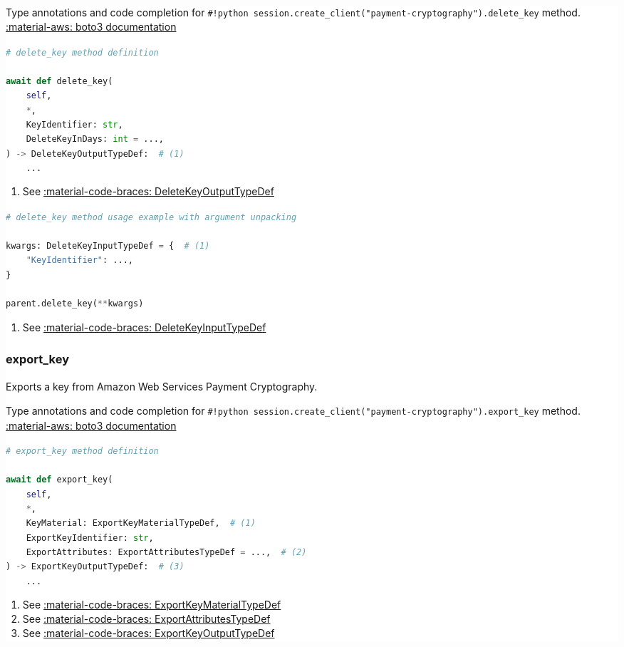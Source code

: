 Type annotations and code completion for `#!python session.create_client("payment-cryptography").delete_key` method.
[:material-aws: boto3 documentation](https://boto3.amazonaws.com/v1/documentation/api/latest/reference/services/payment-cryptography/client/delete_key.html)

```python
# delete_key method definition

await def delete_key(
    self,
    *,
    KeyIdentifier: str,
    DeleteKeyInDays: int = ...,
) -> DeleteKeyOutputTypeDef:  # (1)
    ...
```

1. See [:material-code-braces: DeleteKeyOutputTypeDef](./type_defs.md#deletekeyoutputtypedef)


```python
# delete_key method usage example with argument unpacking

kwargs: DeleteKeyInputTypeDef = {  # (1)
    "KeyIdentifier": ...,
}

parent.delete_key(**kwargs)
```

1. See [:material-code-braces: DeleteKeyInputTypeDef](./type_defs.md#deletekeyinputtypedef)

### export\_key

Exports a key from Amazon Web Services Payment Cryptography.

Type annotations and code completion for `#!python session.create_client("payment-cryptography").export_key` method.
[:material-aws: boto3 documentation](https://boto3.amazonaws.com/v1/documentation/api/latest/reference/services/payment-cryptography/client/export_key.html)

```python
# export_key method definition

await def export_key(
    self,
    *,
    KeyMaterial: ExportKeyMaterialTypeDef,  # (1)
    ExportKeyIdentifier: str,
    ExportAttributes: ExportAttributesTypeDef = ...,  # (2)
) -> ExportKeyOutputTypeDef:  # (3)
    ...
```

1. See [:material-code-braces: ExportKeyMaterialTypeDef](./type_defs.md#exportkeymaterialtypedef)
2. See [:material-code-braces: ExportAttributesTypeDef](./type_defs.md#exportattributestypedef)
3. See [:material-code-braces: ExportKeyOutputTypeDef](./type_defs.md#exportkeyoutputtypedef)
